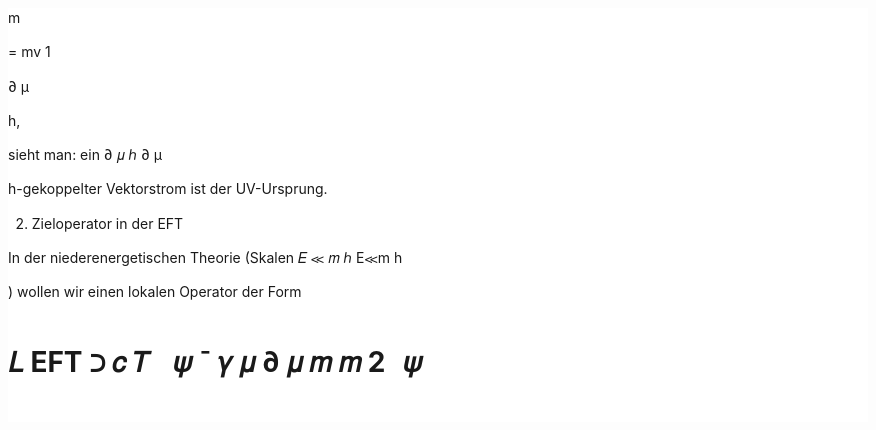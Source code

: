 m
	​

=
mv
1
	​

∂
μ
	​

h,

sieht man: ein 
∂
𝜇
ℎ
∂
μ
	​

h-gekoppelter Vektorstrom ist der UV-Ursprung.

2) Zieloperator in der EFT

In der niederenergetischen Theorie (Skalen 
𝐸
≪
𝑚
ℎ
E≪m
h
	​

) wollen wir einen lokalen Operator der Form

𝐿
EFT
⊃
𝑐
𝑇
  
𝜓
ˉ
𝛾
𝜇
∂
𝜇
𝑚
𝑚
2
 
𝜓
  
=
  